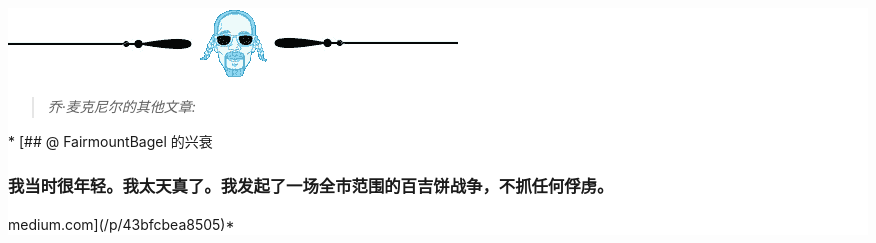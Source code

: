 *![](img/b093e8de7274fadf51f3aa8389e1d6b8.png)*

> *乔·麦克尼尔的其他文章:*

*[](/p/43bfcbea8505) [## @ FairmountBagel 的兴衰

### 我当时很年轻。我太天真了。我发起了一场全市范围的百吉饼战争，不抓任何俘虏。

medium.com](/p/43bfcbea8505)*